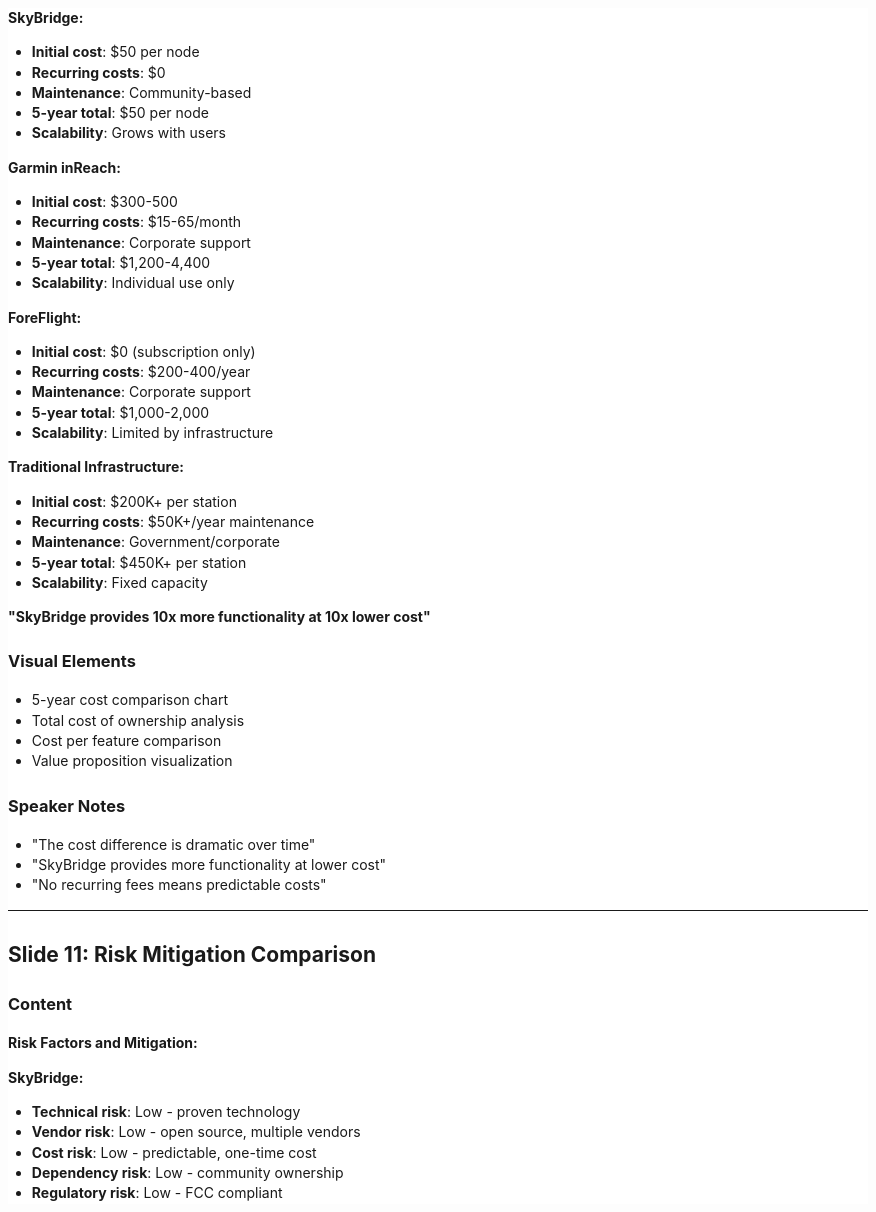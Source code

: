 **SkyBridge:**
- **Initial cost**: $50 per node
- **Recurring costs**: $0
- **Maintenance**: Community-based
- **5-year total**: $50 per node
- **Scalability**: Grows with users

**Garmin inReach:**
- **Initial cost**: $300-500
- **Recurring costs**: $15-65/month
- **Maintenance**: Corporate support
- **5-year total**: $1,200-4,400
- **Scalability**: Individual use only

**ForeFlight:**
- **Initial cost**: $0 (subscription only)
- **Recurring costs**: $200-400/year
- **Maintenance**: Corporate support
- **5-year total**: $1,000-2,000
- **Scalability**: Limited by infrastructure

**Traditional Infrastructure:**
- **Initial cost**: $200K+ per station
- **Recurring costs**: $50K+/year maintenance
- **Maintenance**: Government/corporate
- **5-year total**: $450K+ per station
- **Scalability**: Fixed capacity

**"SkyBridge provides 10x more functionality at 10x lower cost"**

### Visual Elements
- 5-year cost comparison chart
- Total cost of ownership analysis
- Cost per feature comparison
- Value proposition visualization

### Speaker Notes
- "The cost difference is dramatic over time"
- "SkyBridge provides more functionality at lower cost"
- "No recurring fees means predictable costs"

---

## Slide 11: Risk Mitigation Comparison

### Content
**Risk Factors and Mitigation:**

**SkyBridge:**
- **Technical risk**: Low - proven technology
- **Vendor risk**: Low - open source, multiple vendors
- **Cost risk**: Low - predictable, one-time cost
- **Dependency risk**: Low - community ownership
- **Regulatory risk**: Low - FCC compliant
